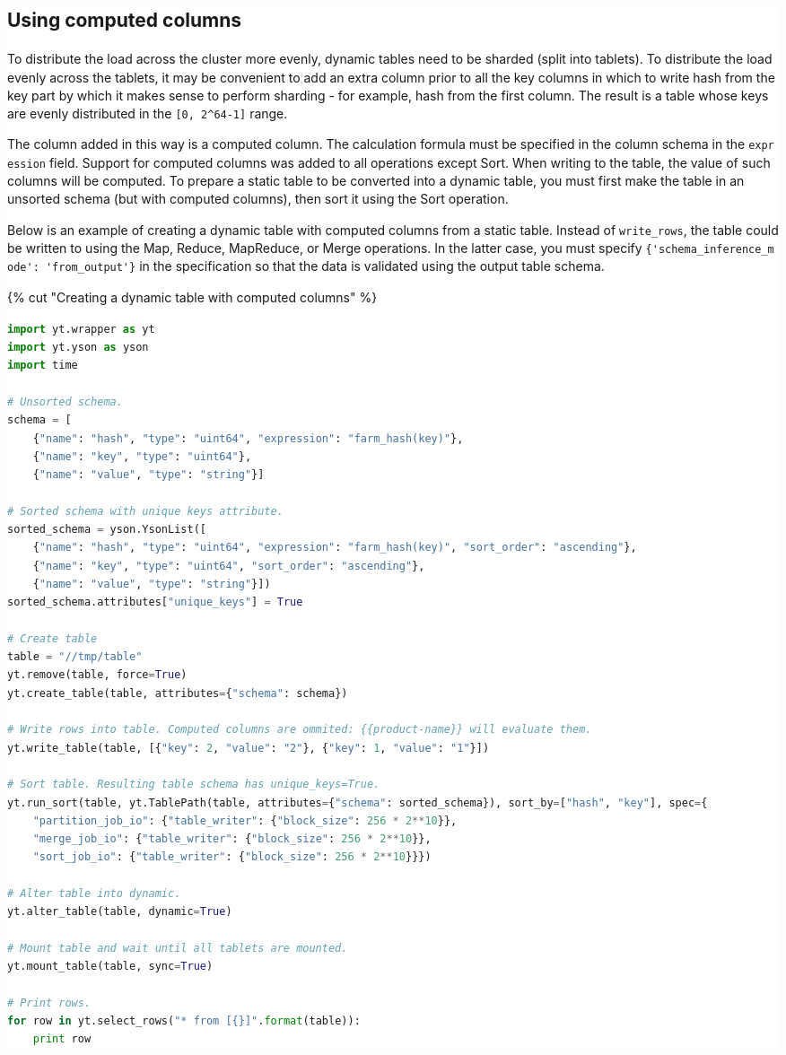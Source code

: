 ## Using computed columns

To distribute the load across the cluster more evenly, dynamic tables need to be sharded (split into tablets).  To distribute the load evenly across the tablets, it may be convenient to add an extra column prior to all the key columns in which to write hash from the key part by which it makes sense to perform sharding - for example, hash from the first column. The result is a table whose keys are evenly distributed in the `[0, 2^64-1]` range.

The column added in this way is a computed column. The calculation formula must be specified in the column schema in the `expression` field. Support for computed columns was added to all operations except Sort. When writing to the table, the value of such columns will be computed. To prepare a static table to be converted into a dynamic table, you must first make the table in an unsorted schema (but with computed columns), then sort it using the Sort operation.

Below is an example of creating a dynamic table with computed columns from a static table. Instead of `write_rows`, the table could be written to using the Map, Reduce, MapReduce, or Merge operations. In the latter case, you must specify `{'schema_inference_mode': 'from_output'}` in the specification so that the data is validated using the output table schema.

{% cut "Creating a dynamic table with computed columns" %}

```python
import yt.wrapper as yt
import yt.yson as yson
import time

# Unsorted schema.
schema = [
    {"name": "hash", "type": "uint64", "expression": "farm_hash(key)"},
    {"name": "key", "type": "uint64"},
    {"name": "value", "type": "string"}]

# Sorted schema with unique keys attribute.
sorted_schema = yson.YsonList([
    {"name": "hash", "type": "uint64", "expression": "farm_hash(key)", "sort_order": "ascending"},
    {"name": "key", "type": "uint64", "sort_order": "ascending"},
    {"name": "value", "type": "string"}])
sorted_schema.attributes["unique_keys"] = True

# Create table
table = "//tmp/table"
yt.remove(table, force=True)
yt.create_table(table, attributes={"schema": schema})

# Write rows into table. Computed columns are ommited: {{product-name}} will evaluate them.
yt.write_table(table, [{"key": 2, "value": "2"}, {"key": 1, "value": "1"}])

# Sort table. Resulting table schema has unique_keys=True.
yt.run_sort(table, yt.TablePath(table, attributes={"schema": sorted_schema}), sort_by=["hash", "key"], spec={
    "partition_job_io": {"table_writer": {"block_size": 256 * 2**10}},
    "merge_job_io": {"table_writer": {"block_size": 256 * 2**10}},
    "sort_job_io": {"table_writer": {"block_size": 256 * 2**10}}})

# Alter table into dynamic.
yt.alter_table(table, dynamic=True)

# Mount table and wait until all tablets are mounted.
yt.mount_table(table, sync=True)

# Print rows.
for row in yt.select_rows("* from [{}]".format(table)):
    print row
```
